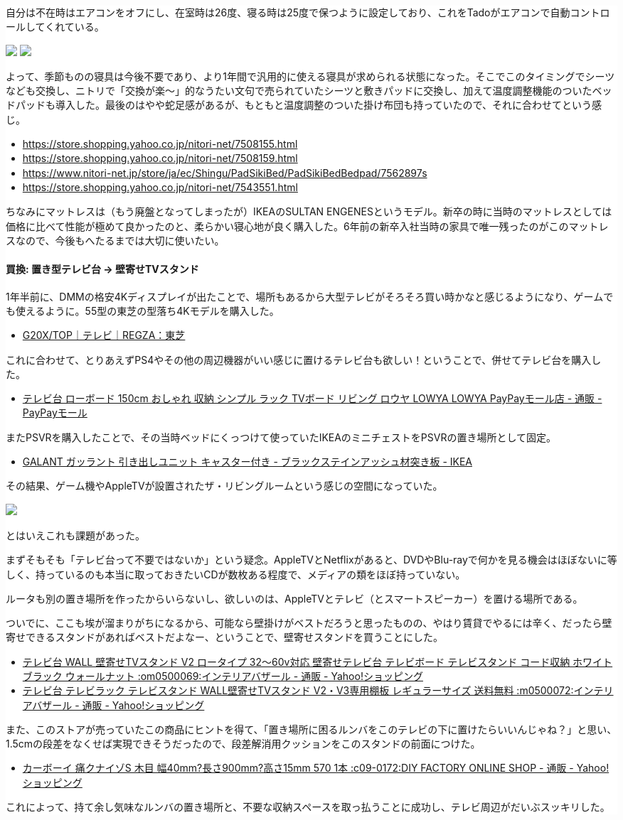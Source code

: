 自分は不在時はエアコンをオフにし、在室時は26度、寝る時は25度で保つように設定しており、これをTadoがエアコンで自動コントロールしてくれている。

![](./images/20181020153452.jpeg)
![](./images/20181020153722.jpeg)

よって、季節ものの寝具は今後不要であり、より1年間で汎用的に使える寝具が求められる状態になった。そこでこのタイミングでシーツなども交換し、ニトリで「交換が楽〜」的なうたい文句で売られていたシーツと敷きパッドに交換し、加えて温度調整機能のついたベッドパッドも導入した。最後のはやや蛇足感があるが、もともと温度調整のついた掛け布団も持っていたので、それに合わせてという感じ。

- https://store.shopping.yahoo.co.jp/nitori-net/7508155.html
- https://store.shopping.yahoo.co.jp/nitori-net/7508159.html
- https://www.nitori-net.jp/store/ja/ec/Shingu/PadSikiBed/PadSikiBedBedpad/7562897s
- https://store.shopping.yahoo.co.jp/nitori-net/7543551.html

ちなみにマットレスは（もう廃盤となってしまったが）IKEAのSULTAN ENGENESというモデル。新卒の時に当時のマットレスとしては価格に比べて性能が極めて良かったのと、柔らかい寝心地が良く購入した。6年前の新卒入社当時の家具で唯一残ったのがこのマットレスなので、今後もへたるまでは大切に使いたい。

#### 買換: 置き型テレビ台 → 壁寄せTVスタンド

1年半前に、DMMの格安4Kディスプレイが出たことで、場所もあるから大型テレビがそろそろ買い時かなと感じるようになり、ゲームでも使えるように。55型の東芝の型落ち4Kモデルを購入した。

- [G20X/TOP｜テレビ｜REGZA：東芝](https://www.toshiba.co.jp/regza/lineup/g20x/index_j.html)

これに合わせて、とりあえずPS4やその他の周辺機器がいい感じに置けるテレビ台も欲しい！ということで、併せてテレビ台を購入した。

- [テレビ台 ローボード 150cm おしゃれ 収納 シンプル ラック TVボード リビング ロウヤ LOWYA LOWYA PayPayモール店 - 通販 - PayPayモール](https://paypaymall.yahoo.co.jp/store/low-ya/item/vg-lewis/)

またPSVRを購入したことで、その当時ベッドにくっつけて使っていたIKEAのミニチェストをPSVRの置き場所として固定。

- [GALANT ガッラント 引き出しユニット キャスター付き - ブラックステインアッシュ材突き板 - IKEA](https://www.ikea.com/jp/ja/p/galant-drawer-unit-on-castors-black-stained-ash-veneer-40365154/)

その結果、ゲーム機やAppleTVが設置されたザ・リビングルームという感じの空間になっていた。

![](./images/20171029213524.jpeg)

とはいえこれも課題があった。

まずそもそも「テレビ台って不要ではないか」という疑念。AppleTVとNetflixがあると、DVDやBlu-rayで何かを見る機会はほぼないに等しく、持っているのも本当に取っておきたいCDが数枚ある程度で、メディアの類をほぼ持っていない。

ルータも別の置き場所を作ったからいらないし、欲しいのは、AppleTVとテレビ（とスマートスピーカー）を置ける場所である。

ついでに、ここも埃が溜まりがちになるから、可能なら壁掛けがベストだろうと思ったものの、やはり賃貸でやるには辛く、だったら壁寄せできるスタンドがあればベストだよなー、ということで、壁寄せスタンドを買うことにした。

- [テレビ台 WALL 壁寄せTVスタンド V2 ロータイプ 32〜60v対応 壁寄せテレビ台 テレビボード テレビスタンド コード収納 ホワイト ブラック ウォールナット :om0500069:インテリアバザール - 通販 - Yahoo!ショッピング](https://store.shopping.yahoo.co.jp/ffws/om0500069.html)
- [テレビ台 テレビラック テレビスタンド WALL壁寄せTVスタンド V2・V3専用棚板 レギュラーサイズ 送料無料 :m0500072:インテリアバザール - 通販 - Yahoo!ショッピング](https://store.shopping.yahoo.co.jp/ffws/m0500072.html)

また、このストアが売っていたこの商品にヒントを得て、「置き場所に困るルンバをこのテレビの下に置けたらいいんじゃね？」と思い、1.5cmの段差をなくせば実現できそうだったので、段差解消用クッションをこのスタンドの前面につけた。

- [カーボーイ 痛クナイゾS 木目 幅40mm?長さ900mm?高さ15mm 570 1本 :c09-0172:DIY FACTORY ONLINE SHOP - 通販 - Yahoo!ショッピング](https://store.shopping.yahoo.co.jp/diy-tool/c09-0172.html)

これによって、持て余し気味なルンバの置き場所と、不要な収納スペースを取っ払うことに成功し、テレビ周辺がだいぶスッキリした。
